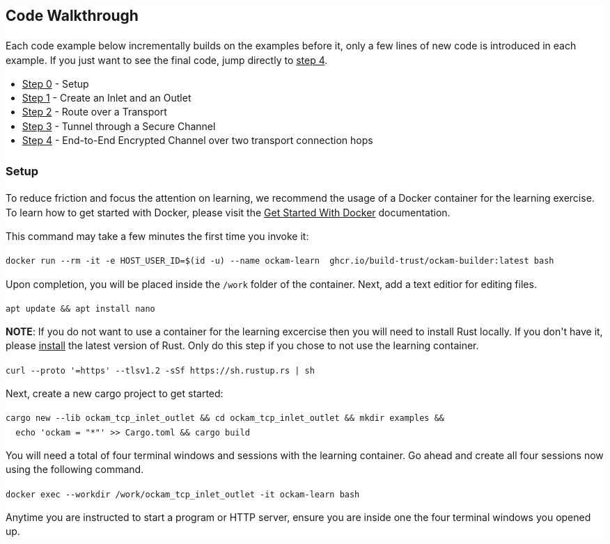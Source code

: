 ## Code Walkthrough

Each code example below incrementally builds on the examples before it, only a few lines of new code
is introduced in each example.
If you just want to see the final code, jump directly to
[step 4](#04-end-to-end-encryption-over-two-tcp-connection-hops).

* [Step 0](#setup) - Setup
* [Step 1](#01-setup-an-inlet-and-an-outlet) - Create an Inlet and an Outlet
* [Step 2](#02-route-over-a-transport) - Route over a Transport
* [Step 3](#03-tunnel-through-a-secure-channel) - Tunnel through a Secure Channel
* [Step 4](#04-end-to-end-encryption-over-two-tcp-connection-hops) - End-to-End Encrypted Channel over two transport connection hops

### Setup

To reduce friction and focus the attention on learning, we recommend the usage of a Docker container for the learning exercise. To learn how to get started with Docker, please visit the [Get Started With Docker](https://docs.docker.com/get-docker/) documentation. 

This command may take a few minutes the first time you invoke it:

```
docker run --rm -it -e HOST_USER_ID=$(id -u) --name ockam-learn  ghcr.io/build-trust/ockam-builder:latest bash
```

Upon completion, you will be placed inside the `/work` folder of the container. Next, add a text editior for editing files. 

```
apt update && apt install nano
```

**NOTE**: If you do not want to use a container for the learning excercise then you will need to install Rust locally. If you don't have it, please [install](https://www.rust-lang.org/tools/install) the latest version of Rust. Only do this step if you chose to not use the learning container.

```
curl --proto '=https' --tlsv1.2 -sSf https://sh.rustup.rs | sh
```

Next, create a new cargo project to get started:

```
cargo new --lib ockam_tcp_inlet_outlet && cd ockam_tcp_inlet_outlet && mkdir examples &&
  echo 'ockam = "*"' >> Cargo.toml && cargo build
```

You will need a total of four terminal windows and sessions with the learning container. Go ahead and create all four sessions now using the following command.

```
docker exec --workdir /work/ockam_tcp_inlet_outlet -it ockam-learn bash
```
Anytime you are instructed to start a program or HTTP server, ensure you are inside one the four terminal windows you opened up.
